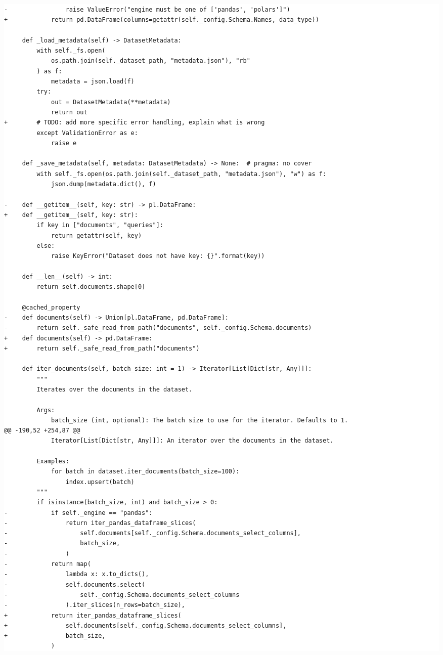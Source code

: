 ```
-                raise ValueError("engine must be one of ['pandas', 'polars']")
+            return pd.DataFrame(columns=getattr(self._config.Schema.Names, data_type))
 
     def _load_metadata(self) -> DatasetMetadata:
         with self._fs.open(
             os.path.join(self._dataset_path, "metadata.json"), "rb"
         ) as f:
             metadata = json.load(f)
         try:
             out = DatasetMetadata(**metadata)
             return out
+        # TODO: add more specific error handling, explain what is wrong
         except ValidationError as e:
             raise e
 
     def _save_metadata(self, metadata: DatasetMetadata) -> None:  # pragma: no cover
         with self._fs.open(os.path.join(self._dataset_path, "metadata.json"), "w") as f:
             json.dump(metadata.dict(), f)
 
-    def __getitem__(self, key: str) -> pl.DataFrame:
+    def __getitem__(self, key: str):
         if key in ["documents", "queries"]:
             return getattr(self, key)
         else:
             raise KeyError("Dataset does not have key: {}".format(key))
 
     def __len__(self) -> int:
         return self.documents.shape[0]
 
     @cached_property
-    def documents(self) -> Union[pl.DataFrame, pd.DataFrame]:
-        return self._safe_read_from_path("documents", self._config.Schema.documents)
+    def documents(self) -> pd.DataFrame:
+        return self._safe_read_from_path("documents")
 
     def iter_documents(self, batch_size: int = 1) -> Iterator[List[Dict[str, Any]]]:
         """
         Iterates over the documents in the dataset.
 
         Args:
             batch_size (int, optional): The batch size to use for the iterator. Defaults to 1.
@@ -190,52 +254,87 @@
             Iterator[List[Dict[str, Any]]]: An iterator over the documents in the dataset.
 
         Examples:
             for batch in dataset.iter_documents(batch_size=100):
                 index.upsert(batch)
         """
         if isinstance(batch_size, int) and batch_size > 0:
-            if self._engine == "pandas":
-                return iter_pandas_dataframe_slices(
-                    self.documents[self._config.Schema.documents_select_columns],
-                    batch_size,
-                )
-            return map(
-                lambda x: x.to_dicts(),
-                self.documents.select(
-                    self._config.Schema.documents_select_columns
-                ).iter_slices(n_rows=batch_size),
+            return iter_pandas_dataframe_slices(
+                self.documents[self._config.Schema.documents_select_columns],
+                batch_size,
             )
```